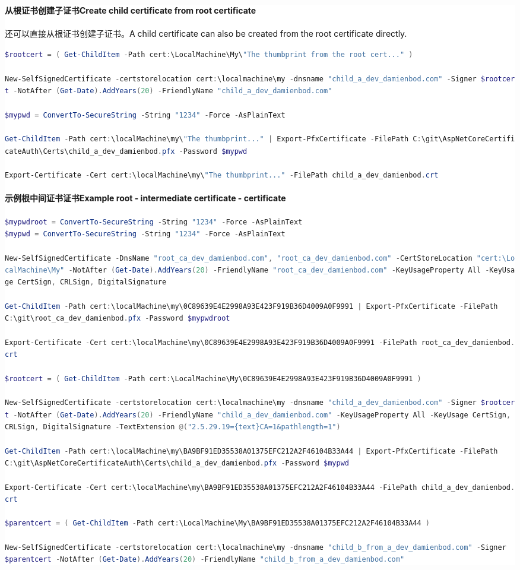 #### <a name="create-child-certificate-from-root-certificate"></a><span data-ttu-id="f6ec0-232">从根证书创建子证书</span><span class="sxs-lookup"><span data-stu-id="f6ec0-232">Create child certificate from root certificate</span></span>

<span data-ttu-id="f6ec0-233">还可以直接从根证书创建子证书。</span><span class="sxs-lookup"><span data-stu-id="f6ec0-233">A child certificate can also be created from the root certificate directly.</span></span> 

```powershell
$rootcert = ( Get-ChildItem -Path cert:\LocalMachine\My\"The thumbprint from the root cert..." )

New-SelfSignedCertificate -certstorelocation cert:\localmachine\my -dnsname "child_a_dev_damienbod.com" -Signer $rootcert -NotAfter (Get-Date).AddYears(20) -FriendlyName "child_a_dev_damienbod.com"

$mypwd = ConvertTo-SecureString -String "1234" -Force -AsPlainText

Get-ChildItem -Path cert:\localMachine\my\"The thumbprint..." | Export-PfxCertificate -FilePath C:\git\AspNetCoreCertificateAuth\Certs\child_a_dev_damienbod.pfx -Password $mypwd

Export-Certificate -Cert cert:\localMachine\my\"The thumbprint..." -FilePath child_a_dev_damienbod.crt
```

#### <a name="example-root---intermediate-certificate---certificate"></a><span data-ttu-id="f6ec0-234">示例根中间证书证书</span><span class="sxs-lookup"><span data-stu-id="f6ec0-234">Example root - intermediate certificate - certificate</span></span>

```powershell
$mypwdroot = ConvertTo-SecureString -String "1234" -Force -AsPlainText
$mypwd = ConvertTo-SecureString -String "1234" -Force -AsPlainText

New-SelfSignedCertificate -DnsName "root_ca_dev_damienbod.com", "root_ca_dev_damienbod.com" -CertStoreLocation "cert:\LocalMachine\My" -NotAfter (Get-Date).AddYears(20) -FriendlyName "root_ca_dev_damienbod.com" -KeyUsageProperty All -KeyUsage CertSign, CRLSign, DigitalSignature

Get-ChildItem -Path cert:\localMachine\my\0C89639E4E2998A93E423F919B36D4009A0F9991 | Export-PfxCertificate -FilePath C:\git\root_ca_dev_damienbod.pfx -Password $mypwdroot

Export-Certificate -Cert cert:\localMachine\my\0C89639E4E2998A93E423F919B36D4009A0F9991 -FilePath root_ca_dev_damienbod.crt

$rootcert = ( Get-ChildItem -Path cert:\LocalMachine\My\0C89639E4E2998A93E423F919B36D4009A0F9991 )

New-SelfSignedCertificate -certstorelocation cert:\localmachine\my -dnsname "child_a_dev_damienbod.com" -Signer $rootcert -NotAfter (Get-Date).AddYears(20) -FriendlyName "child_a_dev_damienbod.com" -KeyUsageProperty All -KeyUsage CertSign, CRLSign, DigitalSignature -TextExtension @("2.5.29.19={text}CA=1&pathlength=1")

Get-ChildItem -Path cert:\localMachine\my\BA9BF91ED35538A01375EFC212A2F46104B33A44 | Export-PfxCertificate -FilePath C:\git\AspNetCoreCertificateAuth\Certs\child_a_dev_damienbod.pfx -Password $mypwd

Export-Certificate -Cert cert:\localMachine\my\BA9BF91ED35538A01375EFC212A2F46104B33A44 -FilePath child_a_dev_damienbod.crt

$parentcert = ( Get-ChildItem -Path cert:\LocalMachine\My\BA9BF91ED35538A01375EFC212A2F46104B33A44 )

New-SelfSignedCertificate -certstorelocation cert:\localmachine\my -dnsname "child_b_from_a_dev_damienbod.com" -Signer $parentcert -NotAfter (Get-Date).AddYears(20) -FriendlyName "child_b_from_a_dev_damienbod.com" 

```